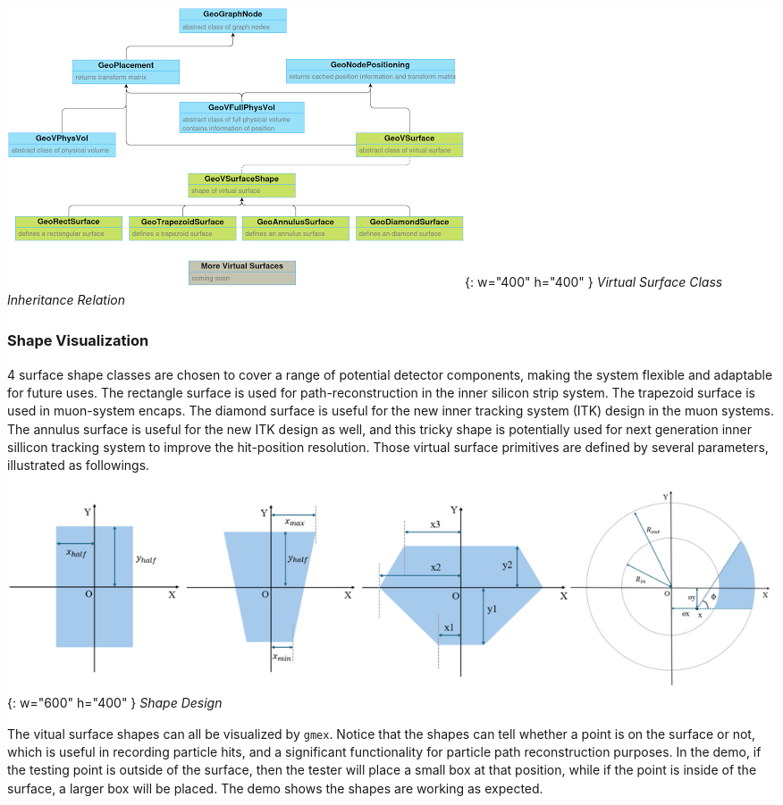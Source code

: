 ![Class Inheritance](/assets/img/PostImages/class_ref.png){: w="400" h="400" }
_Virtual Surface Class Inheritance Relation_

### Shape Visualization
4 surface shape classes are chosen to cover a range of potential detector components, making the system flexible and adaptable for future uses. The rectangle surface is used for path-reconstruction in the inner silicon strip system. The trapezoid surface is used in muon-system encaps. The diamond surface is useful for the new inner tracking system (ITK) design in the muon systems. The annulus surface is useful for the new ITK design as well, and this tricky shape is potentially used for next generation inner sillicon tracking system to improve the hit-position resolution. Those virtual surface primitives are defined by several parameters, illustrated as followings.

![Shape Design](/assets/img/PostImages/shape_design.png){: w="600" h="400" }
_Shape Design_

The vitual surface shapes can all be visualized by `gmex`. Notice that the shapes can tell whether a point is on the surface or not, which is useful in recording particle hits, and a significant functionality for particle path reconstruction purposes. In the demo, if the testing point is outside of the surface, then the tester will place a small box at that position, while if the point is inside of the surface, a larger box will be placed. The demo shows the shapes are working as expected.
